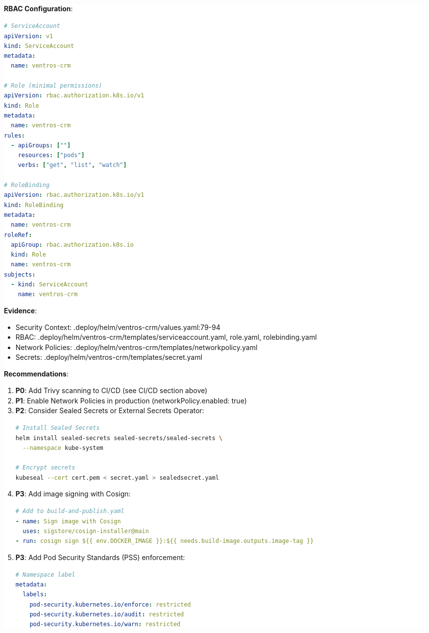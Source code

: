 **RBAC Configuration**:
```yaml
# ServiceAccount
apiVersion: v1
kind: ServiceAccount
metadata:
  name: ventros-crm

# Role (minimal permissions)
apiVersion: rbac.authorization.k8s.io/v1
kind: Role
metadata:
  name: ventros-crm
rules:
  - apiGroups: [""]
    resources: ["pods"]
    verbs: ["get", "list", "watch"]

# RoleBinding
apiVersion: rbac.authorization.k8s.io/v1
kind: RoleBinding
metadata:
  name: ventros-crm
roleRef:
  apiGroup: rbac.authorization.k8s.io
  kind: Role
  name: ventros-crm
subjects:
  - kind: ServiceAccount
    name: ventros-crm
```

**Evidence**:
- Security Context: .deploy/helm/ventros-crm/values.yaml:79-94
- RBAC: .deploy/helm/ventros-crm/templates/serviceaccount.yaml, role.yaml, rolebinding.yaml
- Network Policies: .deploy/helm/ventros-crm/templates/networkpolicy.yaml
- Secrets: .deploy/helm/ventros-crm/templates/secret.yaml

**Recommendations**:
1. **P0**: Add Trivy scanning to CI/CD (see CI/CD section above)
2. **P1**: Enable Network Policies in production (networkPolicy.enabled: true)
3. **P2**: Consider Sealed Secrets or External Secrets Operator:
   ```bash
   # Install Sealed Secrets
   helm install sealed-secrets sealed-secrets/sealed-secrets \
     --namespace kube-system

   # Encrypt secrets
   kubeseal --cert cert.pem < secret.yaml > sealedsecret.yaml
   ```
4. **P3**: Add image signing with Cosign:
   ```yaml
   # Add to build-and-publish.yaml
   - name: Sign image with Cosign
     uses: sigstore/cosign-installer@main
   - run: cosign sign ${{ env.DOCKER_IMAGE }}:${{ needs.build-image.outputs.image-tag }}
   ```
5. **P3**: Add Pod Security Standards (PSS) enforcement:
   ```yaml
   # Namespace label
   metadata:
     labels:
       pod-security.kubernetes.io/enforce: restricted
       pod-security.kubernetes.io/audit: restricted
       pod-security.kubernetes.io/warn: restricted
   ```